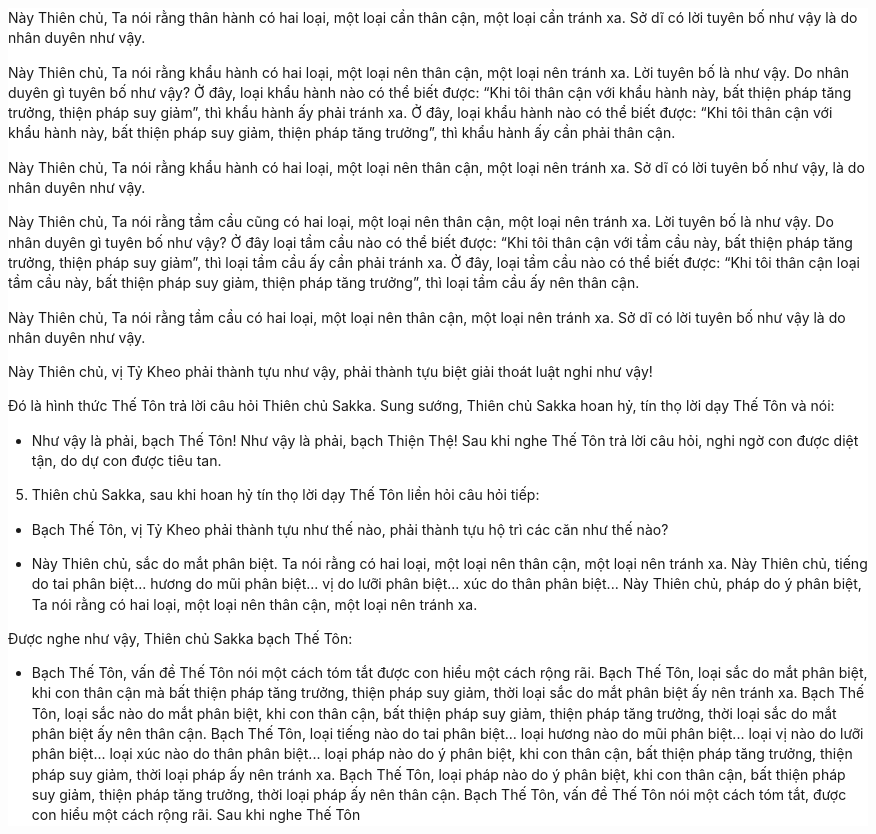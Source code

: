 Này Thiên chủ, Ta nói rằng thân hành có hai loại, một loại cần thân cận, một loại cần tránh xa. Sở dĩ có
lời tuyên bố như vậy là do nhân duyên như vậy.

Này Thiên chủ, Ta nói rằng khẩu hành có hai loại, một loại nên thân cận, một loại nên tránh xa. Lời
tuyên bố là như vậy. Do nhân duyên gì tuyên bố như vậy? Ở đây, loại khẩu hành nào có thể biết được:
“Khi tôi thân cận với khẩu hành này, bất thiện pháp tăng trưởng, thiện pháp suy giảm”, thì khẩu hành ấy
phải tránh xa. Ở đây, loại khẩu hành nào có thể biết được: “Khi tôi thân cận với khẩu hành này, bất thiện
pháp suy giảm, thiện pháp tăng trưởng”, thì khẩu hành ấy cần phải thân cận.

Này Thiên chủ, Ta nói rằng khẩu hành có hai loại, một loại nên thân cận, một loại nên tránh xa. Sở dĩ có
lời tuyên bố như vậy, là do nhân duyên như vậy.

Này Thiên chủ, Ta nói rằng tầm cầu cũng có hai loại, một loại nên thân cận, một loại nên tránh xa. Lời
tuyên bố là như vậy. Do nhân duyên gì tuyên bố như vậy? Ở đây loại tầm cầu nào có thể biết được: “Khi
tôi thân cận với tầm cầu này, bất thiện pháp tăng trưởng, thiện pháp suy giảm”, thì loại tầm cầu ấy cần
phải tránh xa. Ở đây, loại tầm cầu nào có thể biết được: “Khi tôi thân cận loại tầm cầu này, bất thiện
pháp suy giảm, thiện pháp tăng trưởng”, thì loại tầm cầu ấy nên thân cận.

Này Thiên chủ, Ta nói rằng tầm cầu có hai loại, một loại nên thân cận, một loại nên tránh xa. Sở dĩ có
lời tuyên bố như vậy là do nhân duyên như vậy.

Này Thiên chủ, vị Tỷ Kheo phải thành tựu như vậy, phải thành tựu biệt giải thoát luật nghi như vậy!

Ðó là hình thức Thế Tôn trả lời câu hỏi Thiên chủ Sakka. Sung sướng, Thiên chủ Sakka hoan hỷ, tín thọ
lời dạy Thế Tôn và nói:

- Như vậy là phải, bạch Thế Tôn! Như vậy là phải, bạch Thiện Thệ! Sau khi nghe Thế Tôn trả lời câu
hỏi, nghi ngờ con được diệt tận, do dự con được tiêu tan.

5. Thiên chủ Sakka, sau khi hoan hỷ tín thọ lời dạy Thế Tôn liền hỏi câu hỏi tiếp:

- Bạch Thế Tôn, vị Tỷ Kheo phải thành tựu như thế nào, phải thành tựu hộ trì các căn như thế nào?

- Này Thiên chủ, sắc do mắt phân biệt. Ta nói rằng có hai loại, một loại nên thân cận, một loại nên tránh
xa. Này Thiên chủ, tiếng do tai phân biệt... hương do mũi phân biệt... vị do lưỡi phân biệt... xúc do thân
phân biệt... Này Thiên chủ, pháp do ý phân biệt, Ta nói rằng có hai loại, một loại nên thân cận, một loại
nên tránh xa.

Ðược nghe như vậy, Thiên chủ Sakka bạch Thế Tôn:

- Bạch Thế Tôn, vấn đề Thế Tôn nói một cách tóm tắt được con hiểu một cách rộng rãi. Bạch Thế Tôn,
loại sắc do mắt phân biệt, khi con thân cận mà bất thiện pháp tăng trưởng, thiện pháp suy giảm, thời loại
sắc do mắt phân biệt ấy nên tránh xa. Bạch Thế Tôn, loại sắc nào do mắt phân biệt, khi con thân cận, bất
thiện pháp suy giảm, thiện pháp tăng trưởng, thời loại sắc do mắt phân biệt ấy nên thân cận. Bạch Thế
Tôn, loại tiếng nào do tai phân biệt... loại hương nào do mũi phân biệt... loại vị nào do lưỡi phân biệt...
loại xúc nào do thân phân biệt... loại pháp nào do ý phân biệt, khi con thân cận, bất thiện pháp tăng
trưởng, thiện pháp suy giảm, thời loại pháp ấy nên tránh xa. Bạch Thế Tôn, loại pháp nào do ý phân biệt,
khi con thân cận, bất thiện pháp suy giảm, thiện pháp tăng trưởng, thời loại pháp ấy nên thân cận. Bạch
Thế Tôn, vấn đề Thế Tôn nói một cách tóm tắt, được con hiểu một cách rộng rãi. Sau khi nghe Thế Tôn